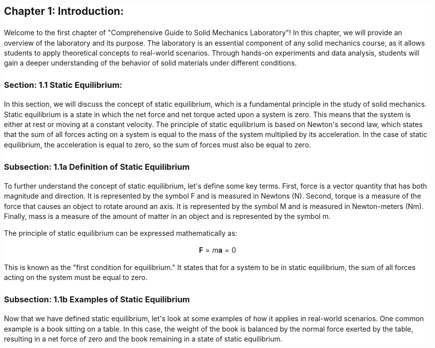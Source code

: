 

## Chapter 1: Introduction:



Welcome to the first chapter of "Comprehensive Guide to Solid Mechanics Laboratory"! In this chapter, we will provide an overview of the laboratory and its purpose. The laboratory is an essential component of any solid mechanics course, as it allows students to apply theoretical concepts to real-world scenarios. Through hands-on experiments and data analysis, students will gain a deeper understanding of the behavior of solid materials under different conditions.



### Section: 1.1 Static Equilibrium:



In this section, we will discuss the concept of static equilibrium, which is a fundamental principle in the study of solid mechanics. Static equilibrium is a state in which the net force and net torque acted upon a system is zero. This means that the system is either at rest or moving at a constant velocity. The principle of static equilibrium is based on Newton's second law, which states that the sum of all forces acting on a system is equal to the mass of the system multiplied by its acceleration. In the case of static equilibrium, the acceleration is equal to zero, so the sum of forces must also be equal to zero.



### Subsection: 1.1a Definition of Static Equilibrium



To further understand the concept of static equilibrium, let's define some key terms. First, force is a vector quantity that has both magnitude and direction. It is represented by the symbol F and is measured in Newtons (N). Second, torque is a measure of the force that causes an object to rotate around an axis. It is represented by the symbol M and is measured in Newton-meters (Nm). Finally, mass is a measure of the amount of matter in an object and is represented by the symbol m.



The principle of static equilibrium can be expressed mathematically as:



$$
\textbf{F} = m\textbf{a} = 0
$$



This is known as the "first condition for equilibrium." It states that for a system to be in static equilibrium, the sum of all forces acting on the system must be equal to zero.



### Subsection: 1.1b Examples of Static Equilibrium



Now that we have defined static equilibrium, let's look at some examples of how it applies in real-world scenarios. One common example is a book sitting on a table. In this case, the weight of the book is balanced by the normal force exerted by the table, resulting in a net force of zero and the book remaining in a state of static equilibrium.
